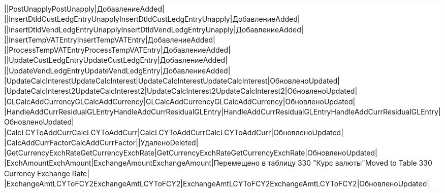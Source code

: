 ||<span data-ttu-id="45da5-342">PostUnapply</span><span class="sxs-lookup"><span data-stu-id="45da5-342">PostUnapply</span></span>|<span data-ttu-id="45da5-343">Добавление</span><span class="sxs-lookup"><span data-stu-id="45da5-343">Added</span></span>|  
||<span data-ttu-id="45da5-344">InsertDtldCustLedgEntryUnapply</span><span class="sxs-lookup"><span data-stu-id="45da5-344">InsertDtldCustLedgEntryUnapply</span></span>|<span data-ttu-id="45da5-345">Добавление</span><span class="sxs-lookup"><span data-stu-id="45da5-345">Added</span></span>|  
||<span data-ttu-id="45da5-346">InsertDtldVendLedgEntryUnapply</span><span class="sxs-lookup"><span data-stu-id="45da5-346">InsertDtldVendLedgEntryUnapply</span></span>|<span data-ttu-id="45da5-347">Добавление</span><span class="sxs-lookup"><span data-stu-id="45da5-347">Added</span></span>|  
||<span data-ttu-id="45da5-348">InsertTempVATEntry</span><span class="sxs-lookup"><span data-stu-id="45da5-348">InsertTempVATEntry</span></span>|<span data-ttu-id="45da5-349">Добавление</span><span class="sxs-lookup"><span data-stu-id="45da5-349">Added</span></span>|  
||<span data-ttu-id="45da5-350">ProcessTempVATEntry</span><span class="sxs-lookup"><span data-stu-id="45da5-350">ProcessTempVATEntry</span></span>|<span data-ttu-id="45da5-351">Добавление</span><span class="sxs-lookup"><span data-stu-id="45da5-351">Added</span></span>|  
||<span data-ttu-id="45da5-352">UpdateCustLedgEntry</span><span class="sxs-lookup"><span data-stu-id="45da5-352">UpdateCustLedgEntry</span></span>|<span data-ttu-id="45da5-353">Добавление</span><span class="sxs-lookup"><span data-stu-id="45da5-353">Added</span></span>|  
||<span data-ttu-id="45da5-354">UpdateVendLedgEntry</span><span class="sxs-lookup"><span data-stu-id="45da5-354">UpdateVendLedgEntry</span></span>|<span data-ttu-id="45da5-355">Добавление</span><span class="sxs-lookup"><span data-stu-id="45da5-355">Added</span></span>|  
|<span data-ttu-id="45da5-356">UpdateCalcInterest</span><span class="sxs-lookup"><span data-stu-id="45da5-356">UpdateCalcInterest</span></span>|<span data-ttu-id="45da5-357">UpdateCalcInterest</span><span class="sxs-lookup"><span data-stu-id="45da5-357">UpdateCalcInterest</span></span>|<span data-ttu-id="45da5-358">Обновлено</span><span class="sxs-lookup"><span data-stu-id="45da5-358">Updated</span></span>|  
|<span data-ttu-id="45da5-359">UpdateCalcInterest2</span><span class="sxs-lookup"><span data-stu-id="45da5-359">UpdateCalcInterest2</span></span>|<span data-ttu-id="45da5-360">UpdateCalcInterest2</span><span class="sxs-lookup"><span data-stu-id="45da5-360">UpdateCalcInterest2</span></span>|<span data-ttu-id="45da5-361">Обновлено</span><span class="sxs-lookup"><span data-stu-id="45da5-361">Updated</span></span>|  
|<span data-ttu-id="45da5-362">GLCalcAddCurrency</span><span class="sxs-lookup"><span data-stu-id="45da5-362">GLCalcAddCurrency</span></span>|<span data-ttu-id="45da5-363">GLCalcAddCurrency</span><span class="sxs-lookup"><span data-stu-id="45da5-363">GLCalcAddCurrency</span></span>|<span data-ttu-id="45da5-364">Обновлено</span><span class="sxs-lookup"><span data-stu-id="45da5-364">Updated</span></span>|  
|<span data-ttu-id="45da5-365">HandleAddCurrResidualGLEntry</span><span class="sxs-lookup"><span data-stu-id="45da5-365">HandleAddCurrResidualGLEntry</span></span>|<span data-ttu-id="45da5-366">HandleAddCurrResidualGLEntry</span><span class="sxs-lookup"><span data-stu-id="45da5-366">HandleAddCurrResidualGLEntry</span></span>|<span data-ttu-id="45da5-367">Обновлено</span><span class="sxs-lookup"><span data-stu-id="45da5-367">Updated</span></span>|  
|<span data-ttu-id="45da5-368">CalcLCYToAddCurr</span><span class="sxs-lookup"><span data-stu-id="45da5-368">CalcLCYToAddCurr</span></span>|<span data-ttu-id="45da5-369">CalcLCYToAddCurr</span><span class="sxs-lookup"><span data-stu-id="45da5-369">CalcLCYToAddCurr</span></span>|<span data-ttu-id="45da5-370">Обновлено</span><span class="sxs-lookup"><span data-stu-id="45da5-370">Updated</span></span>|  
|<span data-ttu-id="45da5-371">CalcAddCurrFactor</span><span class="sxs-lookup"><span data-stu-id="45da5-371">CalcAddCurrFactor</span></span>||<span data-ttu-id="45da5-372">Удалено</span><span class="sxs-lookup"><span data-stu-id="45da5-372">Deleted</span></span>|  
|<span data-ttu-id="45da5-373">GetCurrencyExchRate</span><span class="sxs-lookup"><span data-stu-id="45da5-373">GetCurrencyExchRate</span></span>|<span data-ttu-id="45da5-374">GetCurrencyExchRate</span><span class="sxs-lookup"><span data-stu-id="45da5-374">GetCurrencyExchRate</span></span>|<span data-ttu-id="45da5-375">Обновлено</span><span class="sxs-lookup"><span data-stu-id="45da5-375">Updated</span></span>|  
|<span data-ttu-id="45da5-376">ExchAmount</span><span class="sxs-lookup"><span data-stu-id="45da5-376">ExchAmount</span></span>|<span data-ttu-id="45da5-377">ExchangeAmount</span><span class="sxs-lookup"><span data-stu-id="45da5-377">ExchangeAmount</span></span>|<span data-ttu-id="45da5-378">Перемещено в таблицу 330 "Курс валюты"</span><span class="sxs-lookup"><span data-stu-id="45da5-378">Moved to Table 330 Currency Exchange Rate</span></span>|  
|<span data-ttu-id="45da5-379">ExchangeAmtLCYToFCY2</span><span class="sxs-lookup"><span data-stu-id="45da5-379">ExchangeAmtLCYToFCY2</span></span>|<span data-ttu-id="45da5-380">ExchangeAmtLCYToFCY2</span><span class="sxs-lookup"><span data-stu-id="45da5-380">ExchangeAmtLCYToFCY2</span></span>|<span data-ttu-id="45da5-381">Обновлено</span><span class="sxs-lookup"><span data-stu-id="45da5-381">Updated</span></span>|  